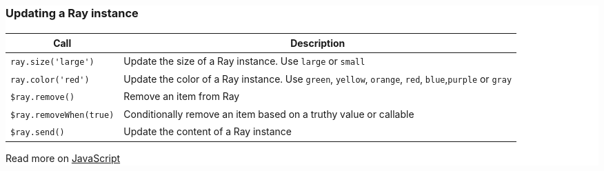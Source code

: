### Updating a Ray instance

| Call | Description |
| --- | --- |
| `ray.size('large')` | Update the size of a Ray instance. Use `large` or `small`   |
| `ray.color('red')` | Update the color of a Ray instance. Use `green`, `yellow`, `orange`, `red`, `blue`,`purple` or `gray`   |
| `$ray.remove()` | Remove an item from Ray   |
| `$ray.removeWhen(true)` | Conditionally remove an item based on a truthy value or callable   |
| `$ray.send()` | Update the content of a Ray instance  |

Read more on [JavaScript](/docs/ray/v1/usage/javascript)
